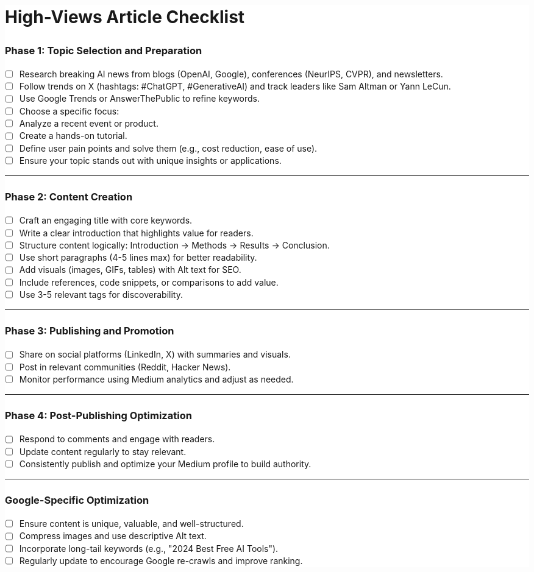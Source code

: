 # High-Views Article Checklist

### **Phase 1: Topic Selection and Preparation**

- [ ]  Research breaking AI news from blogs (OpenAI, Google), conferences (NeurIPS, CVPR), and newsletters.
- [ ]  Follow trends on X (hashtags: #ChatGPT, #GenerativeAI) and track leaders like Sam Altman or Yann LeCun.
- [ ]  Use Google Trends or AnswerThePublic to refine keywords.
- [ ]  Choose a specific focus:
  - [ ]  Analyze a recent event or product.
  - [ ]  Create a hands-on tutorial. 
- [ ]  Define user pain points and solve them (e.g., cost reduction, ease of use).
- [ ]  Ensure your topic stands out with unique insights or applications.

------

### **Phase 2: Content Creation**

- [ ]  Craft an engaging title with core keywords.
- [ ]  Write a clear introduction that highlights value for readers.
- [ ]  Structure content logically: Introduction → Methods → Results → Conclusion.
- [ ]  Use short paragraphs (4-5 lines max) for better readability.
- [ ]  Add visuals (images, GIFs, tables) with Alt text for SEO.
- [ ]  Include references, code snippets, or comparisons to add value.
- [ ]  Use 3-5 relevant tags for discoverability.

------

### **Phase 3: Publishing and Promotion**

- [ ]  Share on social platforms (LinkedIn, X) with summaries and visuals.
- [ ]  Post in relevant communities (Reddit, Hacker News).
- [ ]  Monitor performance using Medium analytics and adjust as needed.

------

### **Phase 4: Post-Publishing Optimization**

- [ ]  Respond to comments and engage with readers.
- [ ]  Update content regularly to stay relevant.
- [ ]  Consistently publish and optimize your Medium profile to build authority.

------

### **Google-Specific Optimization**

- [ ]  Ensure content is unique, valuable, and well-structured.
- [ ]  Compress images and use descriptive Alt text.
- [ ]  Incorporate long-tail keywords (e.g., "2024 Best Free AI Tools").
- [ ]  Regularly update to encourage Google re-crawls and improve ranking.
